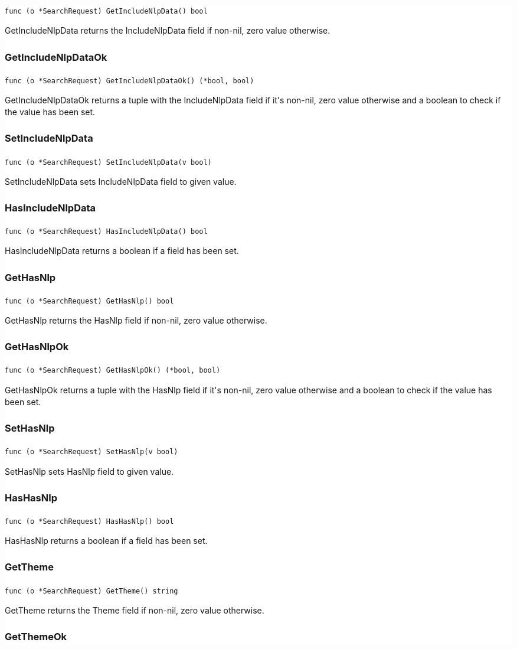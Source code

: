 `func (o *SearchRequest) GetIncludeNlpData() bool`

GetIncludeNlpData returns the IncludeNlpData field if non-nil, zero value otherwise.

### GetIncludeNlpDataOk

`func (o *SearchRequest) GetIncludeNlpDataOk() (*bool, bool)`

GetIncludeNlpDataOk returns a tuple with the IncludeNlpData field if it's non-nil, zero value otherwise
and a boolean to check if the value has been set.

### SetIncludeNlpData

`func (o *SearchRequest) SetIncludeNlpData(v bool)`

SetIncludeNlpData sets IncludeNlpData field to given value.

### HasIncludeNlpData

`func (o *SearchRequest) HasIncludeNlpData() bool`

HasIncludeNlpData returns a boolean if a field has been set.

### GetHasNlp

`func (o *SearchRequest) GetHasNlp() bool`

GetHasNlp returns the HasNlp field if non-nil, zero value otherwise.

### GetHasNlpOk

`func (o *SearchRequest) GetHasNlpOk() (*bool, bool)`

GetHasNlpOk returns a tuple with the HasNlp field if it's non-nil, zero value otherwise
and a boolean to check if the value has been set.

### SetHasNlp

`func (o *SearchRequest) SetHasNlp(v bool)`

SetHasNlp sets HasNlp field to given value.

### HasHasNlp

`func (o *SearchRequest) HasHasNlp() bool`

HasHasNlp returns a boolean if a field has been set.

### GetTheme

`func (o *SearchRequest) GetTheme() string`

GetTheme returns the Theme field if non-nil, zero value otherwise.

### GetThemeOk
